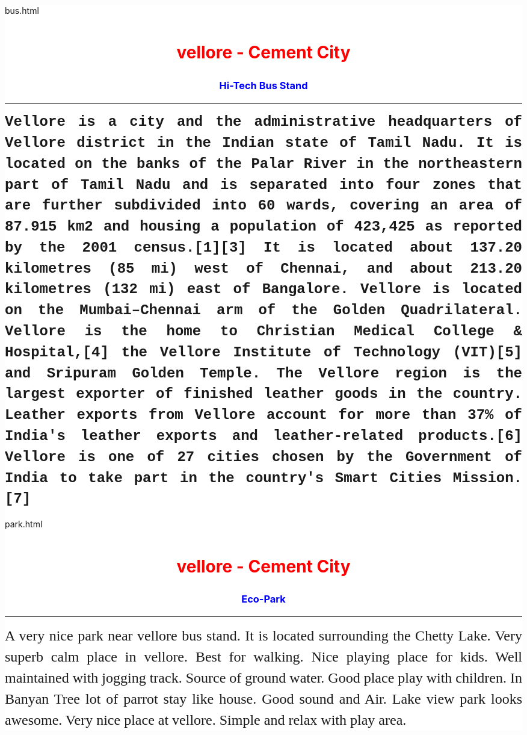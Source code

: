 bus.html
<!DOCTYPE html>
<html lang="en">
<head>
<title>Bus Stand</title>
</head>
<body bgcolor="cyan">
<h1 align="center">
<font color="red"><b>vellore - Cement City</b></font>
</h1>
<h3 align="center">
<font color="blue"><b>Hi-Tech Bus Stand</b></font>
</h3>
<hr size="3" color="red">
<p align="justify">
<font face="Courier New" size="5">
<b>
Vellore  is a city and the administrative headquarters of Vellore district in the Indian state of Tamil Nadu. It is located on the banks of the Palar River in the northeastern part of Tamil Nadu and is separated into four zones that are further subdivided into 60 wards, covering an area of 87.915 km2 and housing a population of 423,425 as reported by the 2001 census.[1][3] It is located about 137.20 kilometres (85 mi) west of Chennai, and about 213.20 kilometres (132 mi) east of Bangalore. Vellore is located on the Mumbai–Chennai arm of the Golden Quadrilateral. Vellore is the home to Christian Medical College & Hospital,[4] the Vellore Institute of Technology (VIT)[5] and Sripuram Golden Temple.
The Vellore region is the largest exporter of finished leather goods in the country. Leather exports from Vellore account for more than 37% of India's leather exports and leather-related products.[6]
Vellore is one of 27 cities chosen by the Government of India to take part in the country's Smart Cities Mission.[7]
</b>
</font>
</p>
</body>
</html>

park.html
<!DOCTYPE html>
<html lang="en">
<head>
<title>Eco-Park</title>
</head>
<body bgcolor="yellow">
<h1 align="center">
<font color="red"><b>vellore - Cement City</b></font>
</h1>
<h3 align="center">
<font color="blue"><b>Eco-Park</b></font>
</h3>
<hr size="3" color="red">
<p align="justify">
<font face="Tahoma" size="5">
A very nice park near vellore bus stand. It is located surrounding the Chetty Lake. 
Very superb calm place in vellore. Best for walking. Nice playing place for kids.
Well maintained with jogging track. Source of ground water.
Good place play with children.  In Banyan Tree lot of parrot stay like house. 
Good sound and Air. Lake view park looks awesome.
Very nice place at vellore.
Simple and relax with play area.
</font>
</p>
</body>
</html>
